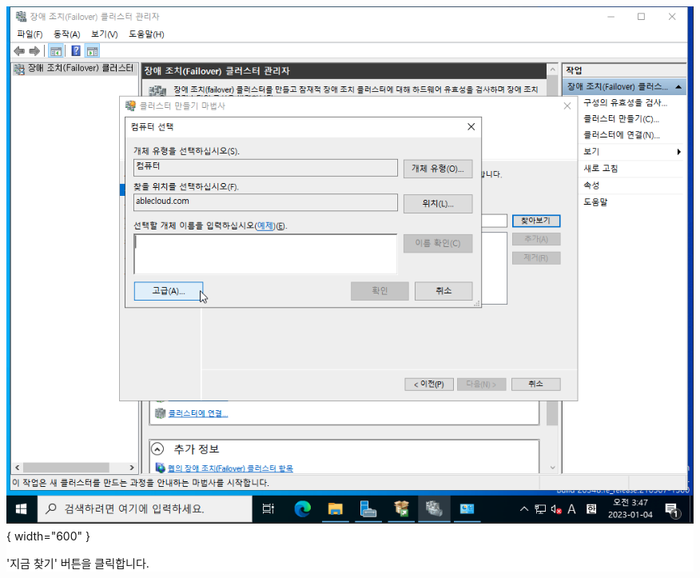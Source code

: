 ![3tier-windows-db-120](../../../assets/images/3tier-windows/3tier-windows-db-120.png){ width="600" }
</center>

'지금 찾기' 버튼을 클릭합니다.

<center>